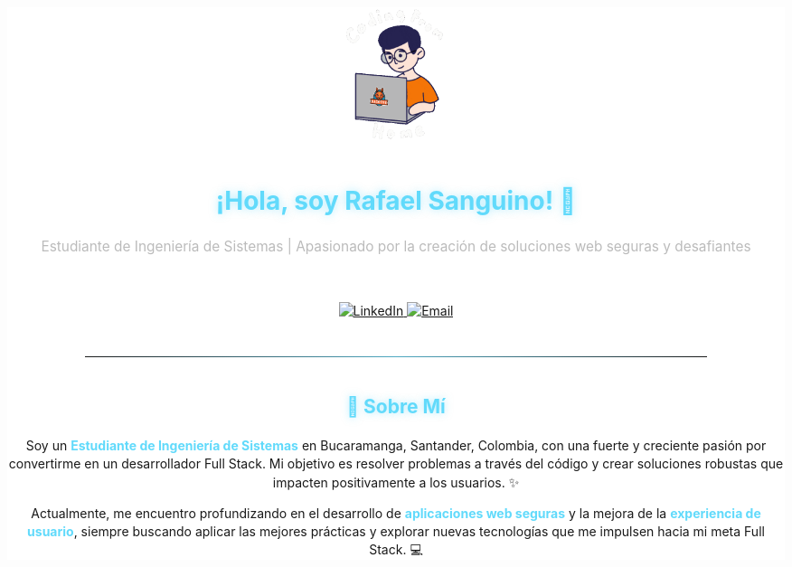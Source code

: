 <div align="center">
  <img height="150" src="img/code.gif" alt="GIF de bienvenida" />
  <br>
  <h1 style="color: #61DAFB; text-shadow: 0 0 10px rgba(97, 218, 251, 0.5);">¡Hola, soy Rafael Sanguino! 👋</h1>
  <p style="color: #bbb; font-size: 1.1em;">Estudiante de Ingeniería de Sistemas | Apasionado por la creación de soluciones web seguras y desafiantes</p>
  <br>
  <p>
    <a href="https://linkedin.com/in/rafael-david-sanguino-ariza" target="_blank" rel="noopener noreferrer">
      <img src="https://img.shields.io/badge/-LinkedIn-0A66C2?style=for-the-badge&logo=linkedin&logoColor=white" alt="LinkedIn">
    </a>
    <a href="mailto:david-0206@hotmail.com">
      <img src="https://img.shields.io/badge/-Email-D14836?style=for-the-badge&logo=gmail&logoColor=white" alt="Email">
    </a>
  </p>
</div>

<hr style="border: 0; height: 1px; background-image: linear-gradient(to right, rgba(0, 0, 0, 0), rgba(97, 218, 251, 0.75), rgba(0, 0, 0, 0)); margin: 40px auto; width: 80%;">

<div align="center">
  <h2 style="color: #61DAFB; text-shadow: 0 0 8px rgba(97, 218, 251, 0.5);">🚀 Sobre Mí</h2>
  <p>Soy un <strong style="color: #61DAFB;">Estudiante de Ingeniería de Sistemas</strong> en Bucaramanga, Santander, Colombia, con una fuerte y creciente pasión por convertirme en un desarrollador Full Stack. Mi objetivo es resolver problemas a través del código y crear soluciones robustas que impacten positivamente a los usuarios. ✨</p> <p>Actualmente, me encuentro profundizando en el desarrollo de <strong style="color: #61DAFB;">aplicaciones web seguras</strong> y la mejora de la <strong style="color: #61DAFB;">experiencia de usuario</strong>, siempre buscando aplicar las mejores prácticas y explorar nuevas tecnologías que me impulsen hacia mi meta Full Stack. 💻</p> </div>
